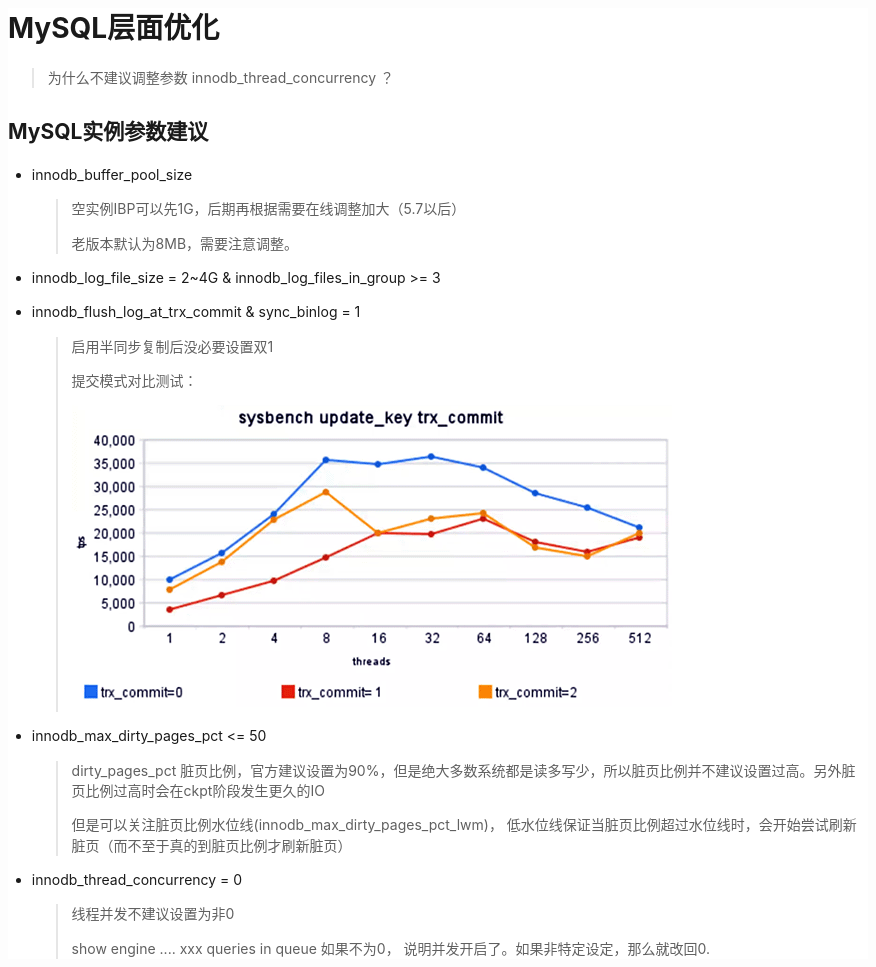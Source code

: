 



# MySQL层面优化

> 为什么不建议调整参数 innodb_thread_concurrency ？

## MySQL实例参数建议

- innodb_buffer_pool_size

  > 空实例IBP可以先1G，后期再根据需要在线调整加大（5.7以后）
  >
  > 老版本默认为8MB，需要注意调整。

  

- innodb_log_file_size = 2~4G & innodb_log_files_in_group >= 3

- innodb_flush_log_at_trx_commit & sync_binlog = 1

  > 启用半同步复制后没必要设置双1
  >
  > 提交模式对比测试：
  >
  > ![trx_commit](.pics/trx_commit.png)

  

- innodb_max_dirty_pages_pct <= 50

  > dirty_pages_pct 脏页比例，官方建议设置为90%，但是绝大多数系统都是读多写少，所以脏页比例并不建议设置过高。另外脏页比例过高时会在ckpt阶段发生更久的IO
  >
  > 但是可以关注脏页比例水位线(innodb_max_dirty_pages_pct_lwm)， 低水位线保证当脏页比例超过水位线时，会开始尝试刷新脏页（而不至于真的到脏页比例才刷新脏页）

  

- innodb_thread_concurrency = 0

  > 线程并发不建议设置为非0
  >
  > show engine  .... xxx queries in queue 如果不为0， 说明并发开启了。如果非特定设定，那么就改回0.
